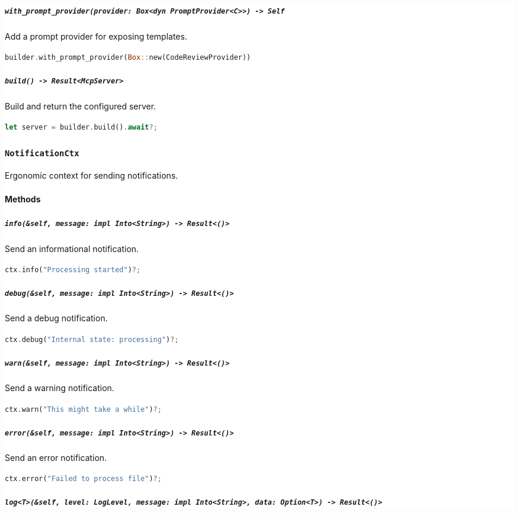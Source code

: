 ##### `with_prompt_provider(provider: Box<dyn PromptProvider<C>>) -> Self`

Add a prompt provider for exposing templates.

```rust
builder.with_prompt_provider(Box::new(CodeReviewProvider))
```

##### `build() -> Result<McpServer>`

Build and return the configured server.

```rust
let server = builder.build().await?;
```

### `NotificationCtx`

Ergonomic context for sending notifications.

#### Methods

##### `info(&self, message: impl Into<String>) -> Result<()>`

Send an informational notification.

```rust
ctx.info("Processing started")?;
```

##### `debug(&self, message: impl Into<String>) -> Result<()>`

Send a debug notification.

```rust
ctx.debug("Internal state: processing")?;
```

##### `warn(&self, message: impl Into<String>) -> Result<()>`

Send a warning notification.

```rust
ctx.warn("This might take a while")?;
```

##### `error(&self, message: impl Into<String>) -> Result<()>`

Send an error notification.

```rust
ctx.error("Failed to process file")?;
```

##### `log<T>(&self, level: LogLevel, message: impl Into<String>, data: Option<T>) -> Result<()>`
